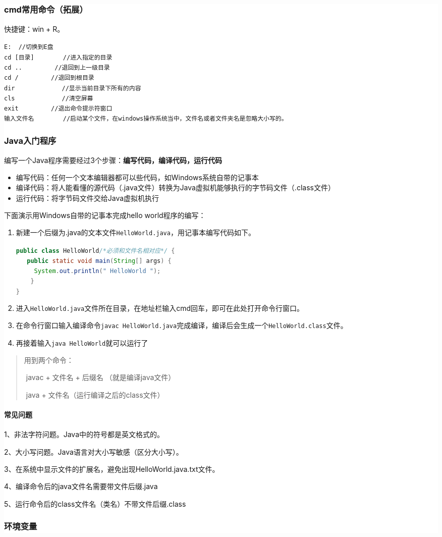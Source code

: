 ### cmd常用命令（拓展）

快捷键：win + R。

```
E:  //切换到E盘
cd [目录]        //进入指定的目录
cd ..         //退回到上一级目录
cd /         //退回到根目录
dir             //显示当前目录下所有的内容
cls             //清空屏幕
exit         //退出命令提示符窗口
输入文件名        //启动某个文件，在windows操作系统当中，文件名或者文件夹名是忽略大小写的。
```

### Java入门程序

编写一个Java程序需要经过3个步骤：**编写代码，编译代码，运行代码**

- 编写代码：任何一个文本编辑器都可以些代码，如Windows系统自带的记事本
-  编译代码：将人能看懂的源代码（.java文件）转换为Java虚拟机能够执行的字节码文件（.class文件）
-  运行代码：将字节码文件交给Java虚拟机执行

下面演示用Windows自带的记事本完成hello world程序的编写：

1. 新建一个后缀为.java的文本文件`HelloWorld.java`，用记事本编写代码如下。

   ```java
   public class HelloWorld/*必须和文件名相对应*/ {
      public static void main(String[] args) {
        System.out.println(" HelloWorld ");
       }
   }
   ```

2. 进入`HelloWorld.java`文件所在目录，在地址栏输入cmd回车，即可在此处打开命令行窗口。
3. 在命令行窗口输入编译命令`javac HelloWorld.java`完成编译，编译后会生成一个`HelloWorld.class`文件。
4. 再接着输入`java HelloWorld`就可以运行了

> 用到两个命令：
>
> ​	javac + 文件名 + 后缀名 （就是编译java文件）
>
> ​	java + 文件名（运行编译之后的class文件）

#### 常见问题

1、非法字符问题。Java中的符号都是英文格式的。

2、大小写问题。Java语言对大小写敏感（区分大小写）。

3、在系统中显示文件的扩展名，避免出现HelloWorld.java.txt文件。

4、编译命令后的java文件名需要带文件后缀.java

5、运行命令后的class文件名（类名）不带文件后缀.class

### 环境变量
